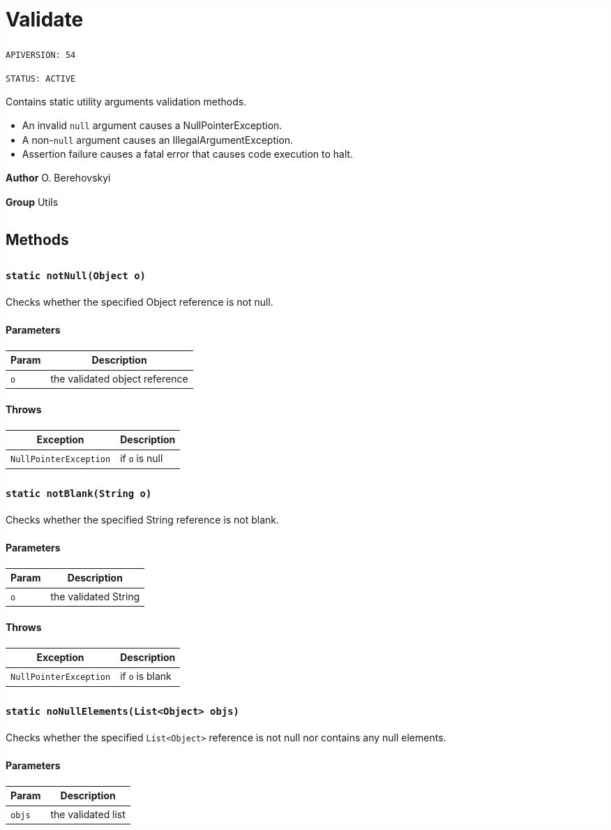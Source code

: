 # Validate

`APIVERSION: 54`

`STATUS: ACTIVE`

Contains static utility arguments validation methods. <ul>   <li>An invalid `null` argument causes a NullPointerException.</li>   <li>A non-`null` argument causes an IllegalArgumentException.</li>   <li>Assertion failure causes a fatal error that causes code execution to halt.</li> </ul>


**Author** O. Berehovskyi


**Group** Utils

## Methods
### `static notNull(Object o)`

Checks whether the specified Object reference is not null.

#### Parameters
|Param|Description|
|---|---|
|`o`|the validated object reference|

#### Throws
|Exception|Description|
|---|---|
|`NullPointerException`|if `o` is null|

### `static notBlank(String o)`

Checks whether the specified String reference is not blank.

#### Parameters
|Param|Description|
|---|---|
|`o`|the validated String|

#### Throws
|Exception|Description|
|---|---|
|`NullPointerException`|if `o` is blank|

### `static noNullElements(List<Object> objs)`

Checks whether the specified `List<Object>` reference is not null nor contains any null elements.

#### Parameters
|Param|Description|
|---|---|
|`objs`|the validated list|
